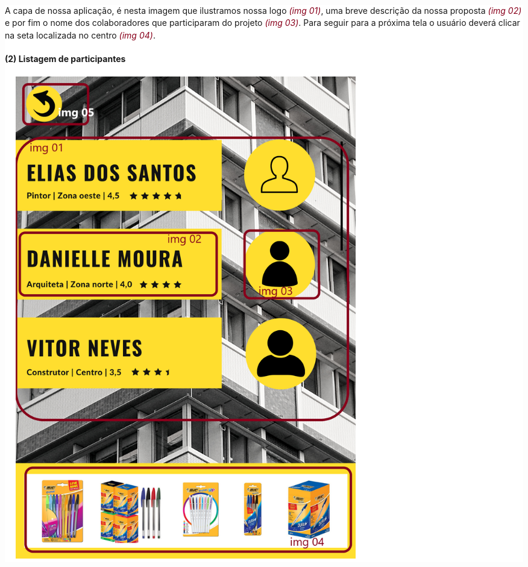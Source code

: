 A capa de nossa aplicação, é nesta imagem que ilustramos nossa logo <i style="color:#88001b">(img 01)</i>, uma breve descrição da nossa proposta <i style="color:#88001b">(img 02)</i> e por fim o nome dos colaboradores que participaram do projeto <i style="color:#88001b">(img 03)</i>. Para seguir para a próxima tela o usuário deverá clicar na seta localizada no centro <i style="color:#88001b">(img 04)</i>.

<h4>(2) Listagem de participantes</h4>

<img style="width:600px;height:800px" src="assets/Img2.PNG"></img>
